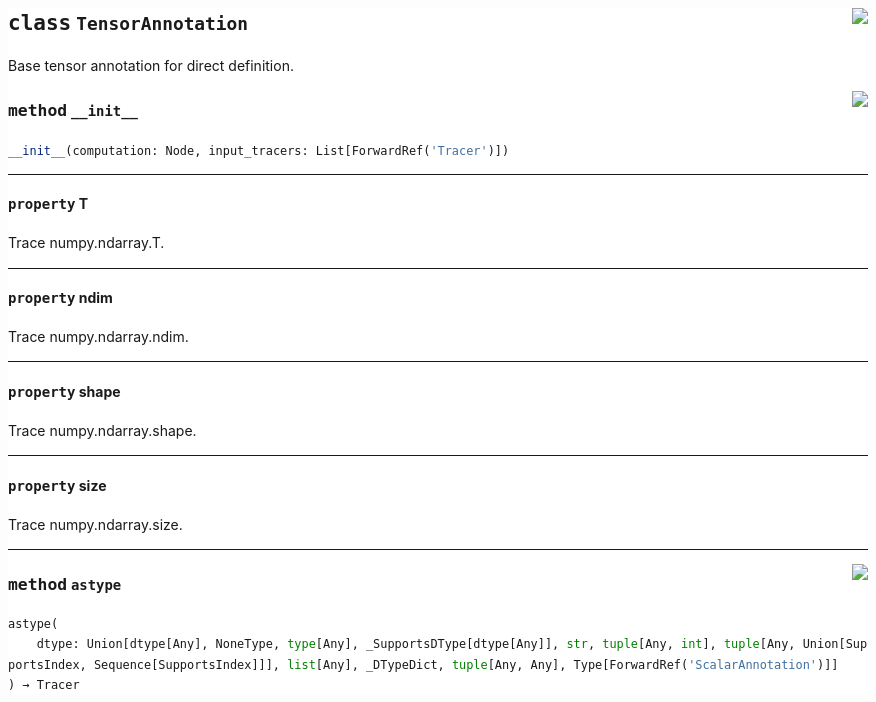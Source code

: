 <a href="../../../compilers/concrete-compiler/compiler/lib/Bindings/Python/concrete/fhe/tracing/tracer.py#L946"><img align="right" style="float:right;" src="https://img.shields.io/badge/-source-cccccc?style=flat-square"></a>

## <kbd>class</kbd> `TensorAnnotation`
Base tensor annotation for direct definition. 

<a href="../../../compilers/concrete-compiler/compiler/lib/Bindings/Python/concrete/fhe/tracing/tracer.py#L175"><img align="right" style="float:right;" src="https://img.shields.io/badge/-source-cccccc?style=flat-square"></a>

### <kbd>method</kbd> `__init__`

```python
__init__(computation: Node, input_tracers: List[ForwardRef('Tracer')])
```






---

#### <kbd>property</kbd> T

Trace numpy.ndarray.T. 

---

#### <kbd>property</kbd> ndim

Trace numpy.ndarray.ndim. 

---

#### <kbd>property</kbd> shape

Trace numpy.ndarray.shape. 

---

#### <kbd>property</kbd> size

Trace numpy.ndarray.size. 



---

<a href="../../../compilers/concrete-compiler/compiler/lib/Bindings/Python/concrete/fhe/tracing/tracer.py#L624"><img align="right" style="float:right;" src="https://img.shields.io/badge/-source-cccccc?style=flat-square"></a>

### <kbd>method</kbd> `astype`

```python
astype(
    dtype: Union[dtype[Any], NoneType, type[Any], _SupportsDType[dtype[Any]], str, tuple[Any, int], tuple[Any, Union[SupportsIndex, Sequence[SupportsIndex]]], list[Any], _DTypeDict, tuple[Any, Any], Type[ForwardRef('ScalarAnnotation')]]
) → Tracer
```
